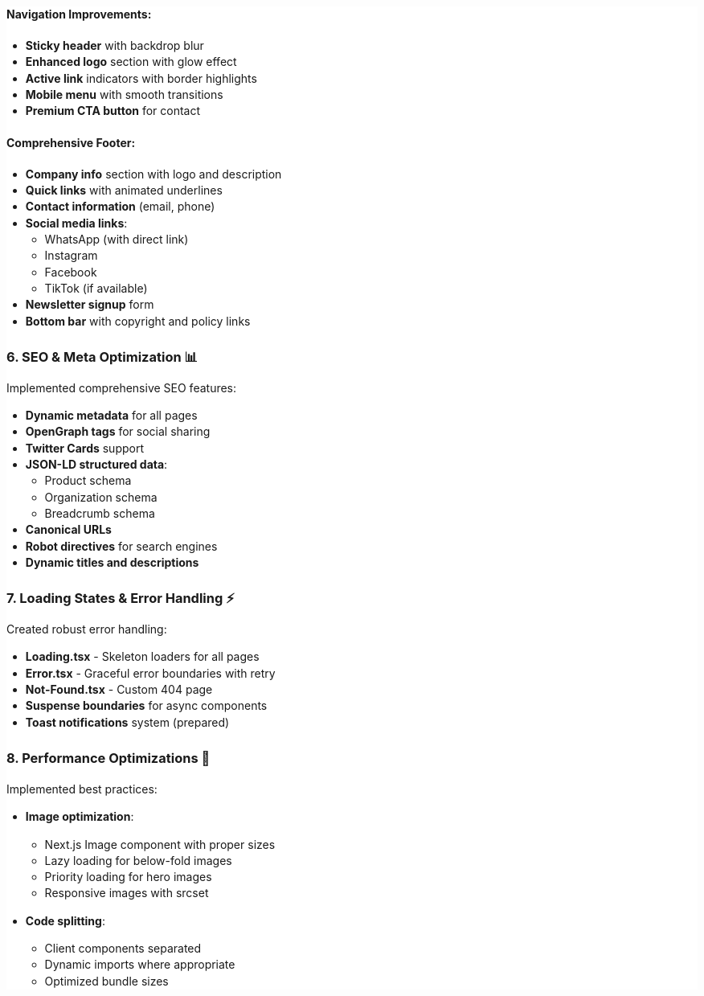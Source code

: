 #### Navigation Improvements:
- **Sticky header** with backdrop blur
- **Enhanced logo** section with glow effect
- **Active link** indicators with border highlights
- **Mobile menu** with smooth transitions
- **Premium CTA button** for contact

#### Comprehensive Footer:
- **Company info** section with logo and description
- **Quick links** with animated underlines
- **Contact information** (email, phone)
- **Social media links**:
  - WhatsApp (with direct link)
  - Instagram
  - Facebook
  - TikTok (if available)
- **Newsletter signup** form
- **Bottom bar** with copyright and policy links

### 6. **SEO & Meta Optimization** 📊

Implemented comprehensive SEO features:
- **Dynamic metadata** for all pages
- **OpenGraph tags** for social sharing
- **Twitter Cards** support
- **JSON-LD structured data**:
  - Product schema
  - Organization schema
  - Breadcrumb schema
- **Canonical URLs**
- **Robot directives** for search engines
- **Dynamic titles and descriptions**

### 7. **Loading States & Error Handling** ⚡

Created robust error handling:
- **Loading.tsx** - Skeleton loaders for all pages
- **Error.tsx** - Graceful error boundaries with retry
- **Not-Found.tsx** - Custom 404 page
- **Suspense boundaries** for async components
- **Toast notifications** system (prepared)

### 8. **Performance Optimizations** 🚄

Implemented best practices:
- **Image optimization**:
  - Next.js Image component with proper sizes
  - Lazy loading for below-fold images
  - Priority loading for hero images
  - Responsive images with srcset
  
- **Code splitting**:
  - Client components separated
  - Dynamic imports where appropriate
  - Optimized bundle sizes
